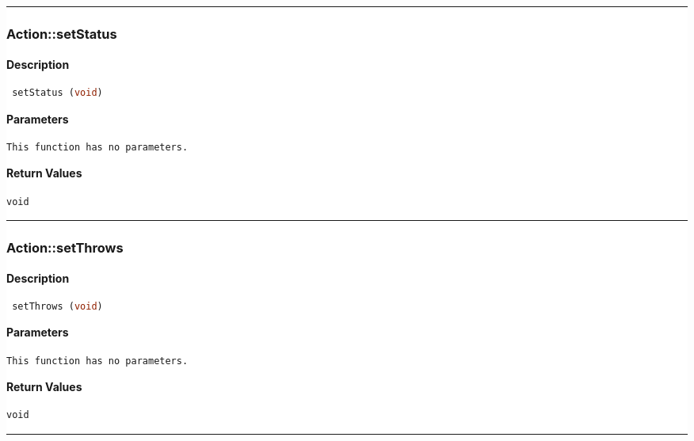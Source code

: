 
<hr />


### Action::setStatus  

**Description**

```php
 setStatus (void)
```

 

 

**Parameters**

`This function has no parameters.`

**Return Values**

`void`


<hr />


### Action::setThrows  

**Description**

```php
 setThrows (void)
```

 

 

**Parameters**

`This function has no parameters.`

**Return Values**

`void`


<hr />

